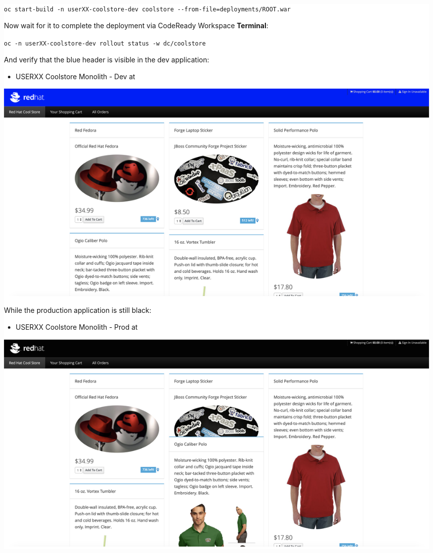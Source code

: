 `oc start-build -n userXX-coolstore-dev coolstore --from-file=deployments/ROOT.war`

Now wait for it to complete the deployment via CodeReady Workspace **Terminal**:

`oc -n userXX-coolstore-dev rollout status -w dc/coolstore`

And verify that the blue header is visible in the dev application:

* USERXX Coolstore Monolith - Dev at 

![Prod](images/nav-blue.png)

While the production application is still black:

* USERXX Coolstore Monolith - Prod at 

![Prod](images/pipe-orig.png)
